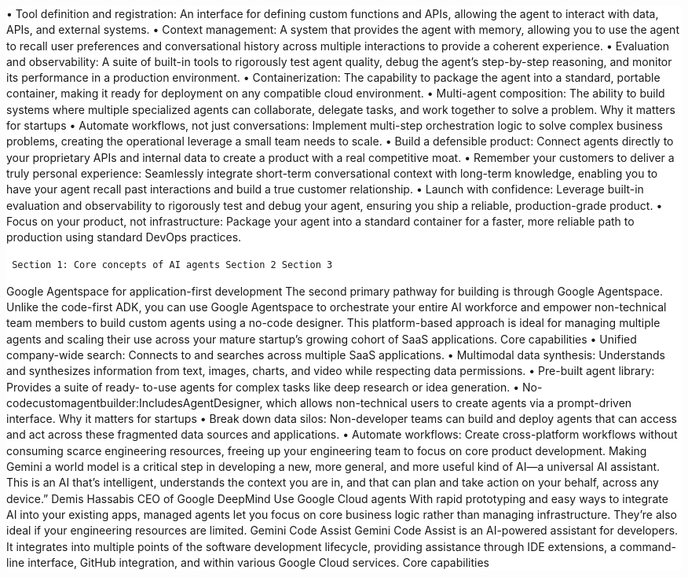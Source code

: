 • Tool definition and registration: An interface for defining custom functions and APIs, allowing the agent to interact with data, APIs, and external systems.
• Context management: A system that provides the agent with memory, allowing you to use the agent to recall user preferences and conversational history across multiple interactions to provide a coherent experience.
• Evaluation and observability: A suite of built-in tools to rigorously test agent quality, debug the agent’s step-by-step reasoning, and monitor its performance in a production environment.
• Containerization: The capability to package the agent into a standard, portable container, making it ready for deployment on any compatible cloud environment.
• Multi-agent composition: The ability to build systems where multiple specialized agents can collaborate, delegate tasks, and work together to solve a problem.
Why it matters for startups
• Automate workflows, not just conversations:
Implement multi-step orchestration logic to solve complex business problems, creating the operational leverage
a small team needs to scale.
• Build a defensible product: Connect agents directly to your proprietary APIs and internal data to create a product with a real competitive moat.
• Remember your customers to deliver a truly personal experience: Seamlessly integrate short-term conversational context with long-term knowledge, enabling you to have your agent recall past interactions and build a true customer relationship.
• Launch with confidence: Leverage built-in evaluation and observability to rigorously test and debug your agent, ensuring you ship a reliable, production-grade product.
• Focus on your product, not infrastructure: Package your agent into a standard container for a faster, more reliable path to production using standard DevOps practices.

     Section 1: Core concepts of AI agents Section 2 Section 3
 Google Agentspace for application-first development
The second primary pathway for building is through Google Agentspace. Unlike the code-first ADK, you can use Google Agentspace to orchestrate your entire AI workforce and empower non-technical team members to build custom agents using a no-code designer.
This platform-based approach is ideal for managing multiple agents and scaling their use across your mature startup’s growing cohort of SaaS applications.
Core capabilities
• Unified company-wide search: Connects to and
searches across multiple SaaS applications.
• Multimodal data synthesis: Understands and synthesizes information from text, images, charts, and video while respecting data permissions.
• Pre-built agent library: Provides a suite of ready- to-use agents for complex tasks like deep research or idea generation.
• No-codecustomagentbuilder:IncludesAgentDesigner, which allows non-technical users to create agents
via a prompt-driven interface.
Why it matters for startups
• Break down data silos: Non-developer teams can build and deploy agents that can access and act across these fragmented data sources and applications.
• Automate workflows: Create cross-platform workflows without consuming scarce engineering resources, freeing up your engineering team to focus on core product development.
Making Gemini a world model is a critical step in developing a new, more general, and more useful kind of AI—a universal
AI assistant. This is an AI that’s intelligent, understands the context you are in, and that can plan and take action on your behalf, across any device.”
Demis Hassabis
CEO of Google DeepMind
Use Google Cloud agents
With rapid prototyping and easy ways to integrate AI into your existing apps, managed agents let you focus on core business logic rather than managing infrastructure. They’re also ideal
if your engineering resources are limited.
Gemini Code Assist
Gemini Code Assist is an AI-powered assistant for developers. It integrates into multiple points of the software development lifecycle, providing assistance through IDE extensions, a command-line interface, GitHub integration, and within various Google Cloud services.
Core capabilities